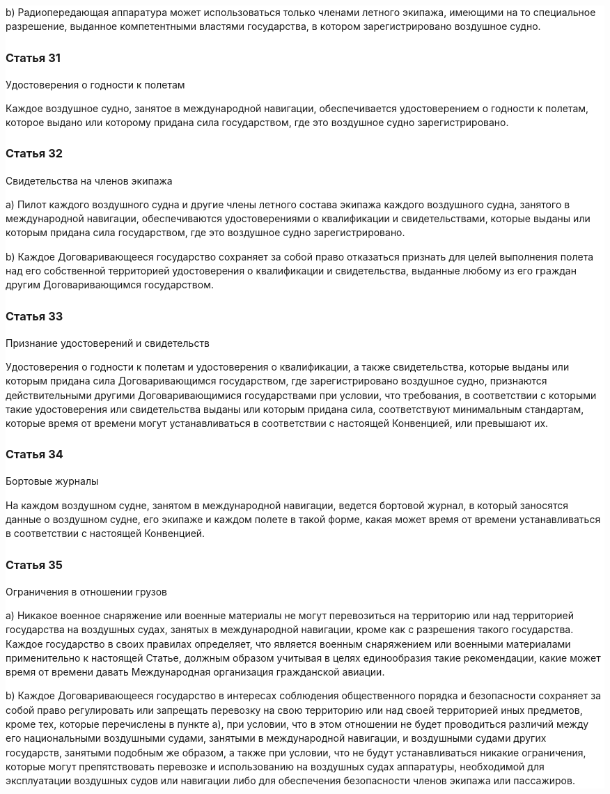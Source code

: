 b) Радиопередающая аппаратура может использоваться только членами летного экипажа, имеющими на то специальное разрешение, выданное компетентными властями государства, в котором зарегистрировано воздушное судно.

### Статья 31

Удостоверения о годности к полетам

Каждое воздушное судно, занятое в международной навигации, обеспечивается удостоверением о годности к полетам, которое выдано или которому придана сила государством, где это воздушное судно зарегистрировано.

### Статья 32

Свидетельства на членов экипажа

a) Пилот каждого воздушного судна и другие члены летного состава экипажа каждого воздушного судна, занятого в международной навигации, обеспечиваются удостоверениями о квалификации и свидетельствами, которые выданы или которым придана сила государством, где это воздушное судно зарегистрировано.

b) Каждое Договаривающееся государство сохраняет за собой право отказаться признать для целей выполнения полета над его собственной территорией удостоверения о квалификации и свидетельства, выданные любому из его граждан другим Договаривающимся государством.

### Статья 33

Признание удостоверений и свидетельств

Удостоверения о годности к полетам и удостоверения о квалификации, а также свидетельства, которые выданы или которым придана сила Договаривающимся государством, где зарегистрировано воздушное судно, признаются действительными другими Договаривающимися государствами при условии, что требования, в соответствии с которыми такие удостоверения или свидетельства выданы или которым придана сила, соответствуют минимальным стандартам, которые время от времени могут устанавливаться в соответствии с настоящей Конвенцией, или превышают их.

### Статья 34

Бортовые журналы

На каждом воздушном судне, занятом в международной навигации, ведется бортовой журнал, в который заносятся данные о воздушном судне, его экипаже и каждом полете в такой форме, какая может время от времени устанавливаться в соответствии с настоящей Конвенцией.

### Статья 35

Ограничения в отношении грузов

а) Никакое военное снаряжение или военные материалы не могут перевозиться на территорию или над территорией государства на воздушных судах, занятых в международной навигации, кроме как с разрешения такого государства. Каждое государство в своих правилах определяет, что является военным снаряжением или военными материалами применительно к настоящей Статье, должным образом учитывая в целях единообразия такие рекомендации, какие может время от времени давать Международная организация гражданской авиации.

b) Каждое Договаривающееся государство в интересах соблюдения общественного порядка и безопасности сохраняет за собой право регулировать или запрещать перевозку на свою территорию или над своей территорией иных предметов, кроме тех, которые перечислены в пункте а), при условии, что в этом отношении не будет проводиться различий между его национальными воздушными судами, занятыми в международной навигации, и воздушными судами других государств, занятыми подобным же образом, а также при условии, что не будут устанавливаться никакие ограничения, которые могут препятствовать перевозке и использованию на воздушных судах аппаратуры, необходимой для эксплуатации воздушных судов или навигации либо для обеспечения безопасности членов экипажа или пассажиров.
